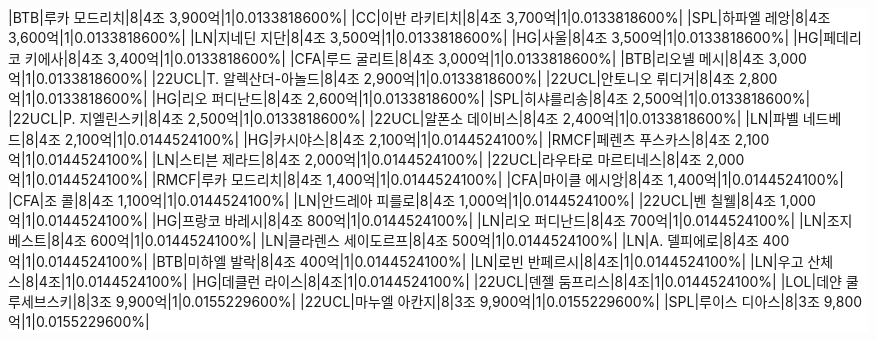 |BTB|루카 모드리치|8|4조 3,900억|1|0.0133818600%|
|CC|이반 라키티치|8|4조 3,700억|1|0.0133818600%|
|SPL|하파엘 레앙|8|4조 3,600억|1|0.0133818600%|
|LN|지네딘 지단|8|4조 3,500억|1|0.0133818600%|
|HG|사울|8|4조 3,500억|1|0.0133818600%|
|HG|페데리코 키에사|8|4조 3,400억|1|0.0133818600%|
|CFA|루드 굴리트|8|4조 3,000억|1|0.0133818600%|
|BTB|리오넬 메시|8|4조 3,000억|1|0.0133818600%|
|22UCL|T. 알렉산더-아놀드|8|4조 2,900억|1|0.0133818600%|
|22UCL|안토니오 뤼디거|8|4조 2,800억|1|0.0133818600%|
|HG|리오 퍼디난드|8|4조 2,600억|1|0.0133818600%|
|SPL|히샤를리송|8|4조 2,500억|1|0.0133818600%|
|22UCL|P. 지엘린스키|8|4조 2,500억|1|0.0133818600%|
|22UCL|알폰소 데이비스|8|4조 2,400억|1|0.0133818600%|
|LN|파벨 네드베드|8|4조 2,100억|1|0.0144524100%|
|HG|카시야스|8|4조 2,100억|1|0.0144524100%|
|RMCF|페렌츠 푸스카스|8|4조 2,100억|1|0.0144524100%|
|LN|스티븐 제라드|8|4조 2,000억|1|0.0144524100%|
|22UCL|라우타로 마르티네스|8|4조 2,000억|1|0.0144524100%|
|RMCF|루카 모드리치|8|4조 1,400억|1|0.0144524100%|
|CFA|마이클 에시앙|8|4조 1,400억|1|0.0144524100%|
|CFA|조 콜|8|4조 1,100억|1|0.0144524100%|
|LN|안드레아 피를로|8|4조 1,000억|1|0.0144524100%|
|22UCL|벤 칠웰|8|4조 1,000억|1|0.0144524100%|
|HG|프랑코 바레시|8|4조 800억|1|0.0144524100%|
|LN|리오 퍼디난드|8|4조 700억|1|0.0144524100%|
|LN|조지 베스트|8|4조 600억|1|0.0144524100%|
|LN|클라렌스 세이도르프|8|4조 500억|1|0.0144524100%|
|LN|A. 델피에로|8|4조 400억|1|0.0144524100%|
|BTB|미하엘 발락|8|4조 400억|1|0.0144524100%|
|LN|로빈 반페르시|8|4조|1|0.0144524100%|
|LN|우고 산체스|8|4조|1|0.0144524100%|
|HG|데클런 라이스|8|4조|1|0.0144524100%|
|22UCL|덴젤 둠프리스|8|4조|1|0.0144524100%|
|LOL|데얀 쿨루세브스키|8|3조 9,900억|1|0.0155229600%|
|22UCL|마누엘 아칸지|8|3조 9,900억|1|0.0155229600%|
|SPL|루이스 디아스|8|3조 9,800억|1|0.0155229600%|